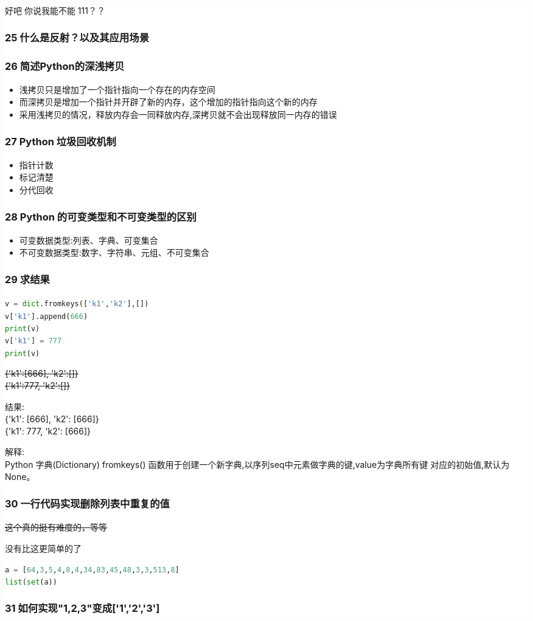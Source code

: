 好吧 你说我能不能 111？？

### 25 什么是反射？以及其应用场景

### 26 简述Python的深浅拷贝

- 浅拷贝只是增加了一个指针指向一个存在的内存空间
- 而深拷贝是增加一个指针并开辟了新的内存，这个增加的指针指向这个新的内存
- 采用浅拷贝的情况，释放内存会一同释放内存,深拷贝就不会出现释放同一内存的错误

### 27 Python 垃圾回收机制

- 指针计数
- 标记清楚
- 分代回收

### 28 Python 的可变类型和不可变类型的区别

- 可变数据类型:列表、字典、可变集合
- 不可变数据类型:数字、字符串、元组、不可变集合

### 29 求结果

```python
v = dict.fromkeys(['k1','k2'],[])
v['k1'].append(666)
print(v)
v['k1'] = 777
print(v)
```

~~{'k1':[666], 'k2':[]}~~  
~~{'k1':777, 'k2':[]}~~

结果:  
{'k1': [666], 'k2': [666]}  
{'k1': 777, 'k2': [666]}  

解释:  
Python 字典(Dictionary) fromkeys() 函数用于创建一个新字典,以序列seq中元素做字典的键,value为字典所有键
对应的初始值,默认为None。

### 30 一行代码实现删除列表中重复的值

~~这个真的挺有难度的，等等~~

没有比这更简单的了

```python
a = [64,3,5,4,8,4,34,83,45,48,3,3,513,8]
list(set(a))
```

### 31 如何实现"1,2,3"变成['1','2','3']
